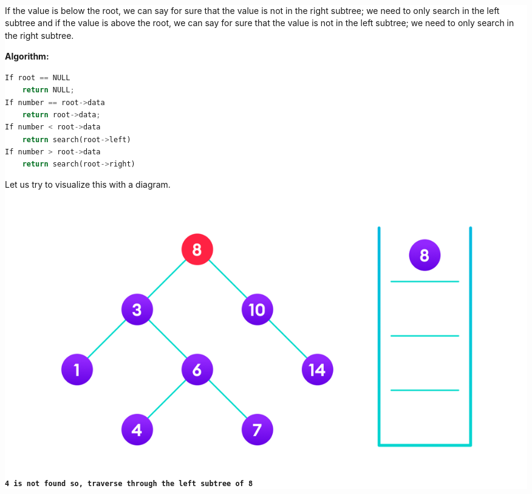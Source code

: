 If the value is below the root, we can say for sure that the value is not in the right subtree; we need to only search in the left subtree and if the value is above the root, we can say for sure that the value is not in the left subtree; we need to only search in the right subtree.

__Algorithm:__

```python
If root == NULL 
    return NULL;
If number == root->data 
    return root->data;
If number < root->data 
    return search(root->left)
If number > root->data 
    return search(root->right)
```

Let us try to visualize this with a diagram.

![](bst1.png)
__`4 is not found so, traverse through the left subtree of 8`__
